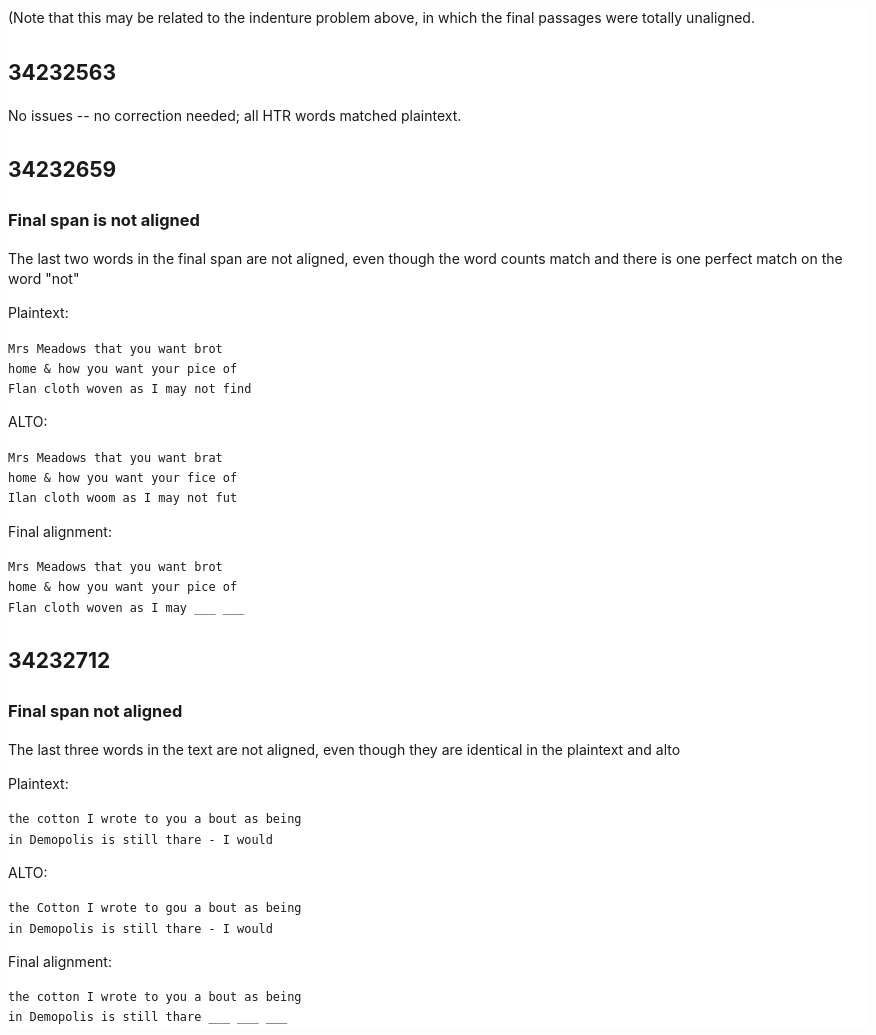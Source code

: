 (Note that this may be related to the indenture problem above, in which 
the final passages were totally unaligned.

## 34232563
No issues -- no correction needed; all HTR words matched plaintext.

## 34232659
### Final span is not aligned
The last two words in the final span are not aligned, even though the 
word counts match and there is one perfect match on the word "not"

Plaintext:
```
Mrs Meadows that you want brot
home & how you want your pice of
Flan cloth woven as I may not find
```

ALTO:
```
Mrs Meadows that you want brat 
home & how you want your fice of 
Ilan cloth woom as I may not fut 

```

Final alignment:
```
Mrs Meadows that you want brot 
home & how you want your pice of 
Flan cloth woven as I may ___ ___ 

```


## 34232712
### Final span not aligned
The last three words in the text are not aligned, even though they are 
identical in the plaintext and alto

Plaintext:
```
the cotton I wrote to you a bout as being
in Demopolis is still thare - I would
```

ALTO:
```
the Cotton I wrote to gou a bout as being 
in Demopolis is still thare - I would 
```

Final alignment:
```
the cotton I wrote to you a bout as being 
in Demopolis is still thare ___ ___ ___ 
```
